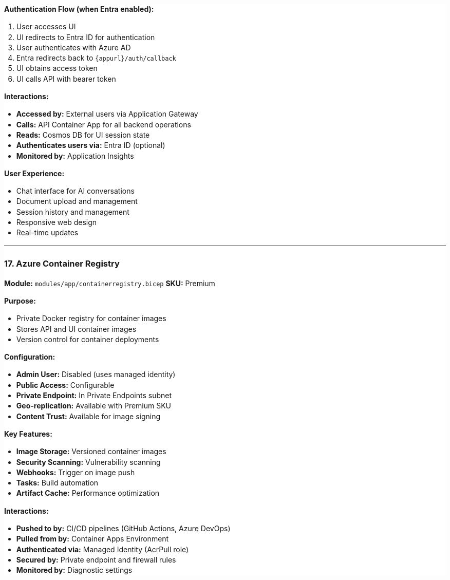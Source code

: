 **Authentication Flow (when Entra enabled):**
1. User accesses UI
2. UI redirects to Entra ID for authentication
3. User authenticates with Azure AD
4. Entra redirects back to `{appurl}/auth/callback`
5. UI obtains access token
6. UI calls API with bearer token

**Interactions:**
- **Accessed by:** External users via Application Gateway
- **Calls:** API Container App for all backend operations
- **Reads:** Cosmos DB for UI session state
- **Authenticates users via:** Entra ID (optional)
- **Monitored by:** Application Insights

**User Experience:**
- Chat interface for AI conversations
- Document upload and management
- Session history and management
- Responsive web design
- Real-time updates

---

### 17. Azure Container Registry
**Module:** `modules/app/containerregistry.bicep`
**SKU:** Premium

**Purpose:**
- Private Docker registry for container images
- Stores API and UI container images
- Version control for container deployments

**Configuration:**
- **Admin User:** Disabled (uses managed identity)
- **Public Access:** Configurable
- **Private Endpoint:** In Private Endpoints subnet
- **Geo-replication:** Available with Premium SKU
- **Content Trust:** Available for image signing

**Key Features:**
- **Image Storage:** Versioned container images
- **Security Scanning:** Vulnerability scanning
- **Webhooks:** Trigger on image push
- **Tasks:** Build automation
- **Artifact Cache:** Performance optimization

**Interactions:**
- **Pushed to by:** CI/CD pipelines (GitHub Actions, Azure DevOps)
- **Pulled from by:** Container Apps Environment
- **Authenticated via:** Managed Identity (AcrPull role)
- **Secured by:** Private endpoint and firewall rules
- **Monitored by:** Diagnostic settings

